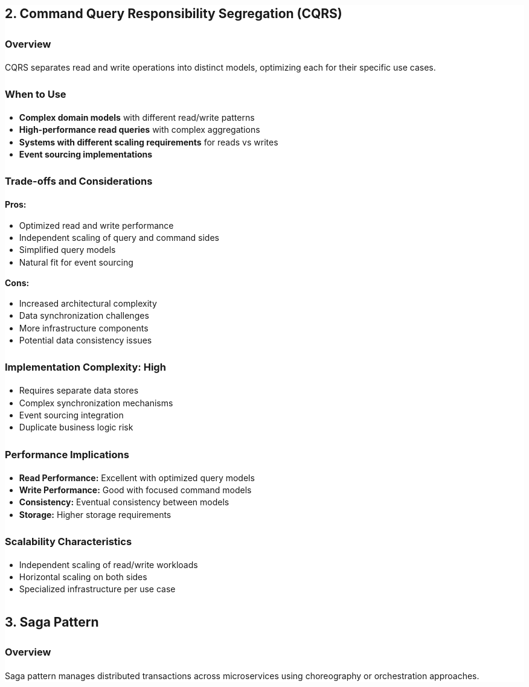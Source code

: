 ## 2. Command Query Responsibility Segregation (CQRS)

### Overview
CQRS separates read and write operations into distinct models, optimizing each for their specific use cases.

### When to Use
- **Complex domain models** with different read/write patterns
- **High-performance read queries** with complex aggregations
- **Systems with different scaling requirements** for reads vs writes
- **Event sourcing implementations**

### Trade-offs and Considerations

**Pros:**
- Optimized read and write performance
- Independent scaling of query and command sides
- Simplified query models
- Natural fit for event sourcing

**Cons:**
- Increased architectural complexity
- Data synchronization challenges
- More infrastructure components
- Potential data consistency issues

### Implementation Complexity: **High**
- Requires separate data stores
- Complex synchronization mechanisms
- Event sourcing integration
- Duplicate business logic risk

### Performance Implications
- **Read Performance:** Excellent with optimized query models
- **Write Performance:** Good with focused command models
- **Consistency:** Eventual consistency between models
- **Storage:** Higher storage requirements

### Scalability Characteristics
- Independent scaling of read/write workloads
- Horizontal scaling on both sides
- Specialized infrastructure per use case

## 3. Saga Pattern

### Overview
Saga pattern manages distributed transactions across microservices using choreography or orchestration approaches.
